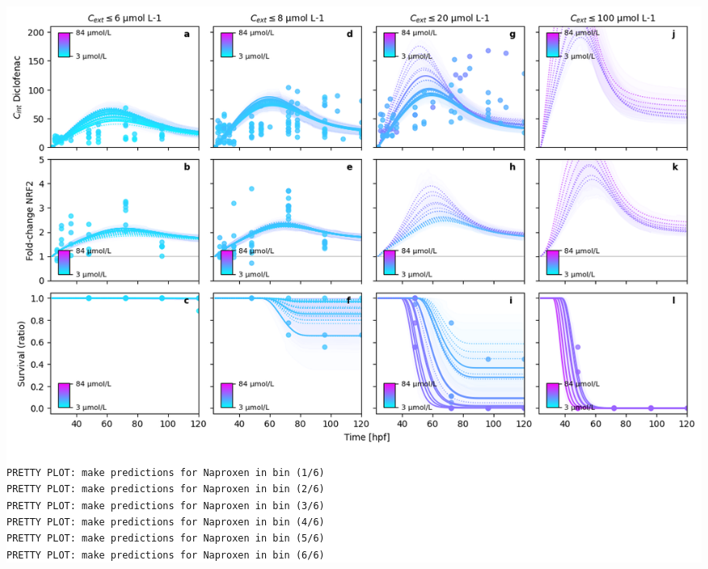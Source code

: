 ![png](tktd_rna_3_6c_substance_specific_files/tktd_rna_3_6c_substance_specific_27_5.png)
    


    PRETTY PLOT: make predictions for Naproxen in bin (1/6)
    PRETTY PLOT: make predictions for Naproxen in bin (2/6)
    PRETTY PLOT: make predictions for Naproxen in bin (3/6)
    PRETTY PLOT: make predictions for Naproxen in bin (4/6)
    PRETTY PLOT: make predictions for Naproxen in bin (5/6)
    PRETTY PLOT: make predictions for Naproxen in bin (6/6)



    